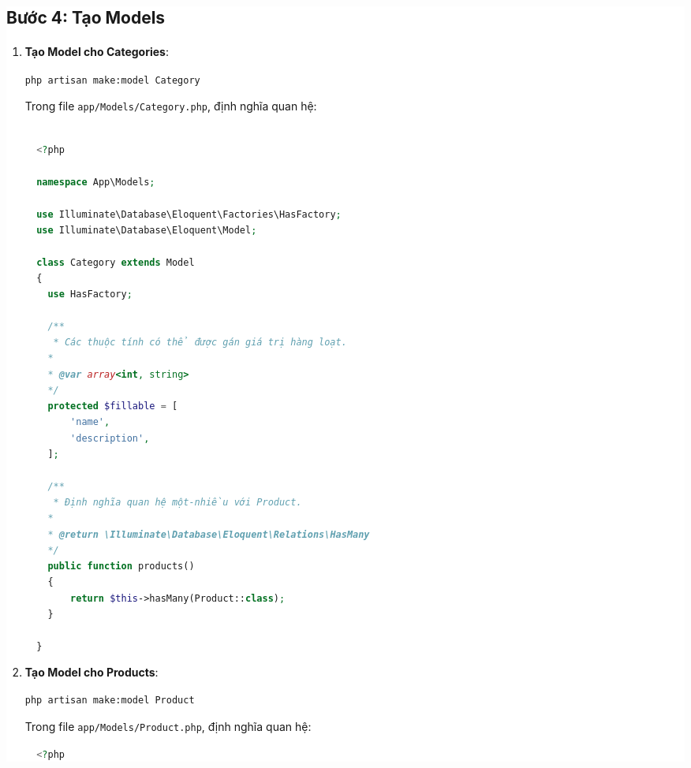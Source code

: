 
## **Bước 4: Tạo Models**

1.  **Tạo Model cho Categories**:

    ```bash
    php artisan make:model Category
    ```

    Trong file `app/Models/Category.php`, định nghĩa quan hệ:

    ```php

      <?php

      namespace App\Models;

      use Illuminate\Database\Eloquent\Factories\HasFactory;
      use Illuminate\Database\Eloquent\Model;

      class Category extends Model
      {
        use HasFactory;

        /**
         * Các thuộc tính có thể được gán giá trị hàng loạt.
        *
        * @var array<int, string>
        */
        protected $fillable = [
            'name',
            'description',
        ];

        /**
         * Định nghĩa quan hệ một-nhiều với Product.
        *
        * @return \Illuminate\Database\Eloquent\Relations\HasMany
        */
        public function products()
        {
            return $this->hasMany(Product::class);
        }

      }
    ```

2.  **Tạo Model cho Products**:

    ```bash
    php artisan make:model Product
    ```

    Trong file `app/Models/Product.php`, định nghĩa quan hệ:

    ```php
      <?php
